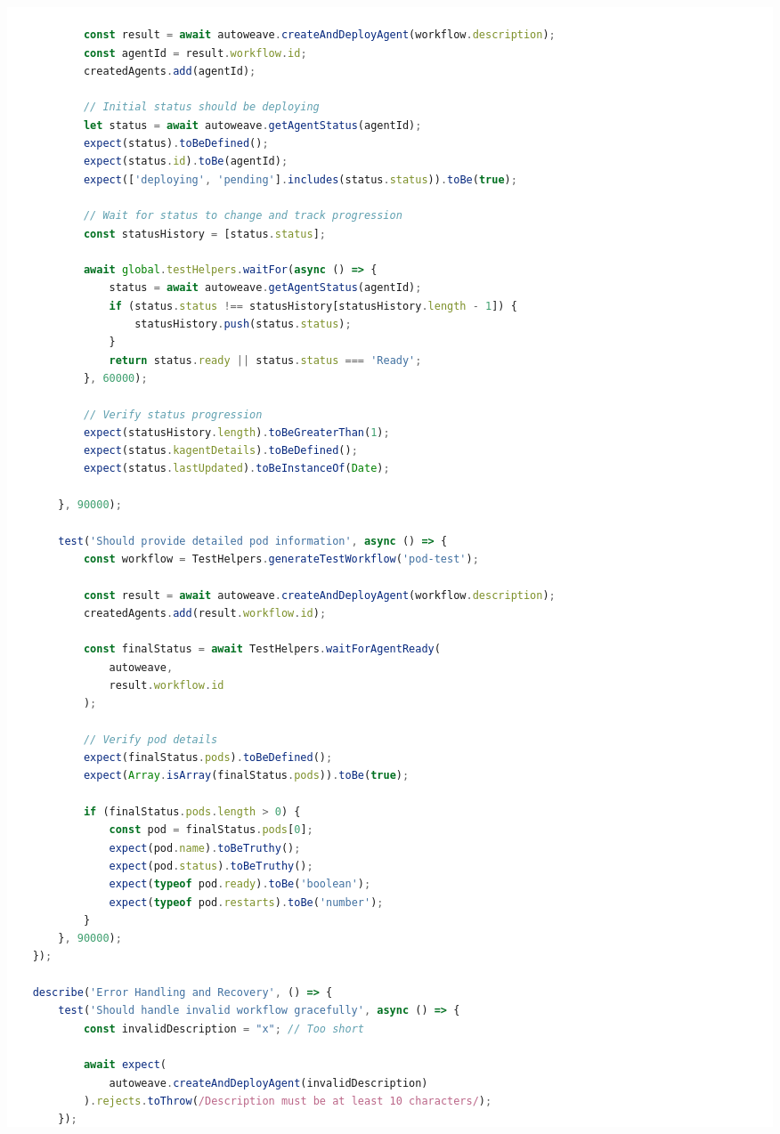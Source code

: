 ```javascript

            const result = await autoweave.createAndDeployAgent(workflow.description);
            const agentId = result.workflow.id;
            createdAgents.add(agentId);

            // Initial status should be deploying
            let status = await autoweave.getAgentStatus(agentId);
            expect(status).toBeDefined();
            expect(status.id).toBe(agentId);
            expect(['deploying', 'pending'].includes(status.status)).toBe(true);

            // Wait for status to change and track progression
            const statusHistory = [status.status];

            await global.testHelpers.waitFor(async () => {
                status = await autoweave.getAgentStatus(agentId);
                if (status.status !== statusHistory[statusHistory.length - 1]) {
                    statusHistory.push(status.status);
                }
                return status.ready || status.status === 'Ready';
            }, 60000);

            // Verify status progression
            expect(statusHistory.length).toBeGreaterThan(1);
            expect(status.kagentDetails).toBeDefined();
            expect(status.lastUpdated).toBeInstanceOf(Date);

        }, 90000);

        test('Should provide detailed pod information', async () => {
            const workflow = TestHelpers.generateTestWorkflow('pod-test');

            const result = await autoweave.createAndDeployAgent(workflow.description);
            createdAgents.add(result.workflow.id);

            const finalStatus = await TestHelpers.waitForAgentReady(
                autoweave,
                result.workflow.id
            );

            // Verify pod details
            expect(finalStatus.pods).toBeDefined();
            expect(Array.isArray(finalStatus.pods)).toBe(true);

            if (finalStatus.pods.length > 0) {
                const pod = finalStatus.pods[0];
                expect(pod.name).toBeTruthy();
                expect(pod.status).toBeTruthy();
                expect(typeof pod.ready).toBe('boolean');
                expect(typeof pod.restarts).toBe('number');
            }
        }, 90000);
    });

    describe('Error Handling and Recovery', () => {
        test('Should handle invalid workflow gracefully', async () => {
            const invalidDescription = "x"; // Too short

            await expect(
                autoweave.createAndDeployAgent(invalidDescription)
            ).rejects.toThrow(/Description must be at least 10 characters/);
        });

```